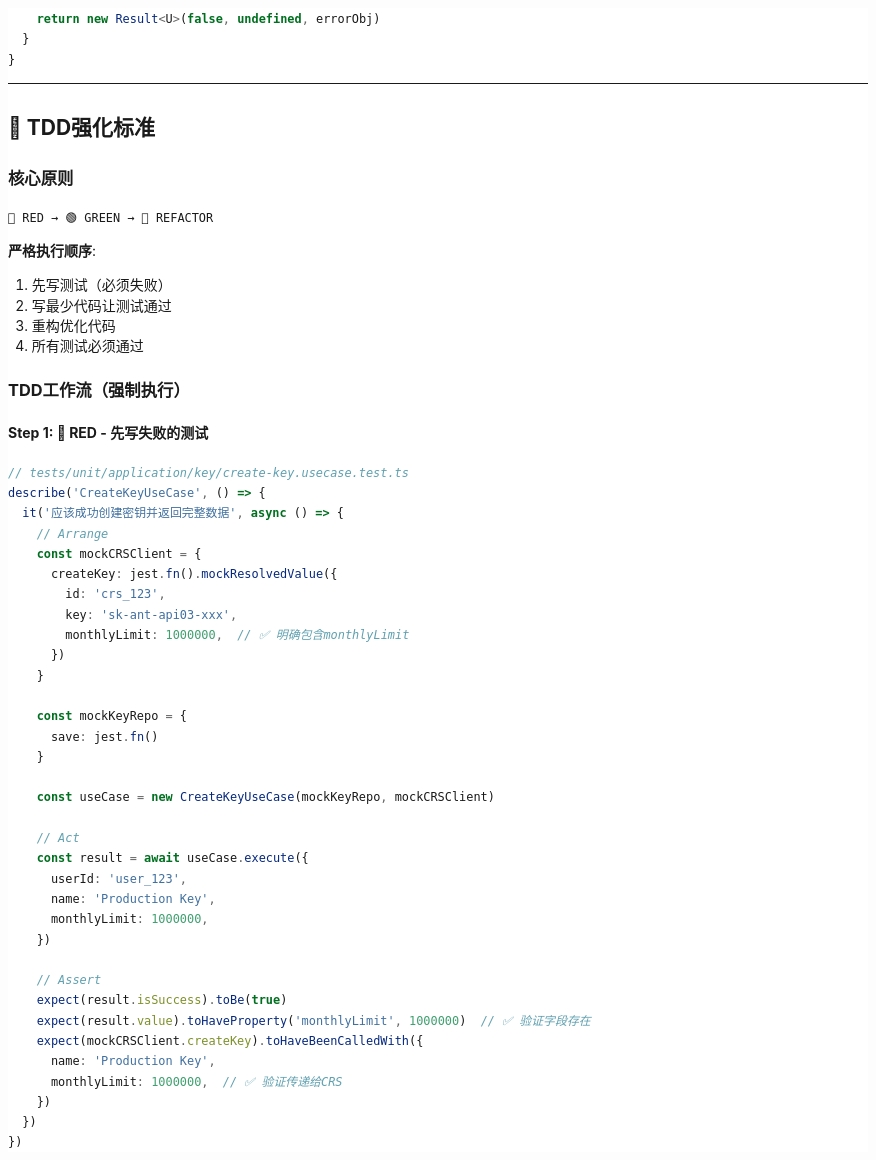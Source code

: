 ```typescript
    return new Result<U>(false, undefined, errorObj)
  }
}
```

---

## 🧪 TDD强化标准

### 核心原则

```
🔴 RED → 🟢 GREEN → 🔵 REFACTOR
```

**严格执行顺序**:
1. 先写测试（必须失败）
2. 写最少代码让测试通过
3. 重构优化代码
4. 所有测试必须通过

### TDD工作流（强制执行）

#### Step 1: 🔴 RED - 先写失败的测试

```typescript
// tests/unit/application/key/create-key.usecase.test.ts
describe('CreateKeyUseCase', () => {
  it('应该成功创建密钥并返回完整数据', async () => {
    // Arrange
    const mockCRSClient = {
      createKey: jest.fn().mockResolvedValue({
        id: 'crs_123',
        key: 'sk-ant-api03-xxx',
        monthlyLimit: 1000000,  // ✅ 明确包含monthlyLimit
      })
    }
    
    const mockKeyRepo = {
      save: jest.fn()
    }
    
    const useCase = new CreateKeyUseCase(mockKeyRepo, mockCRSClient)
    
    // Act
    const result = await useCase.execute({
      userId: 'user_123',
      name: 'Production Key',
      monthlyLimit: 1000000,
    })
    
    // Assert
    expect(result.isSuccess).toBe(true)
    expect(result.value).toHaveProperty('monthlyLimit', 1000000)  // ✅ 验证字段存在
    expect(mockCRSClient.createKey).toHaveBeenCalledWith({
      name: 'Production Key',
      monthlyLimit: 1000000,  // ✅ 验证传递给CRS
    })
  })
})
```
